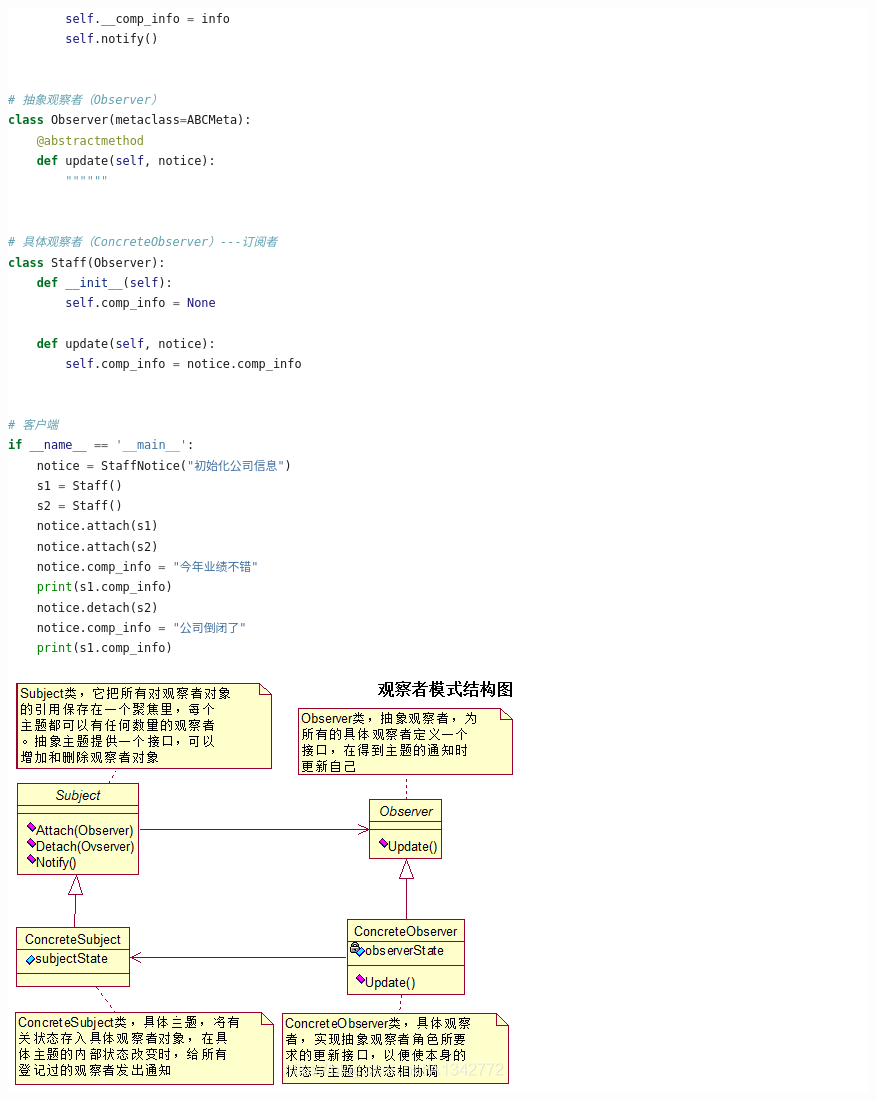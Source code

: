 ```python
        self.__comp_info = info
        self.notify()


# 抽象观察者（Observer）
class Observer(metaclass=ABCMeta):
    @abstractmethod
    def update(self, notice):
        """"""


# 具体观察者（ConcreteObserver）---订阅者
class Staff(Observer):
    def __init__(self):
        self.comp_info = None

    def update(self, notice):
        self.comp_info = notice.comp_info


# 客户端
if __name__ == '__main__':
    notice = StaffNotice("初始化公司信息")
    s1 = Staff()
    s2 = Staff()
    notice.attach(s1)
    notice.attach(s2)
    notice.comp_info = "今年业绩不错"
    print(s1.comp_info)
    notice.detach(s2)
    notice.comp_info = "公司倒闭了"
    print(s1.comp_info)
```

![观察者模式](./images/class_observe.png)